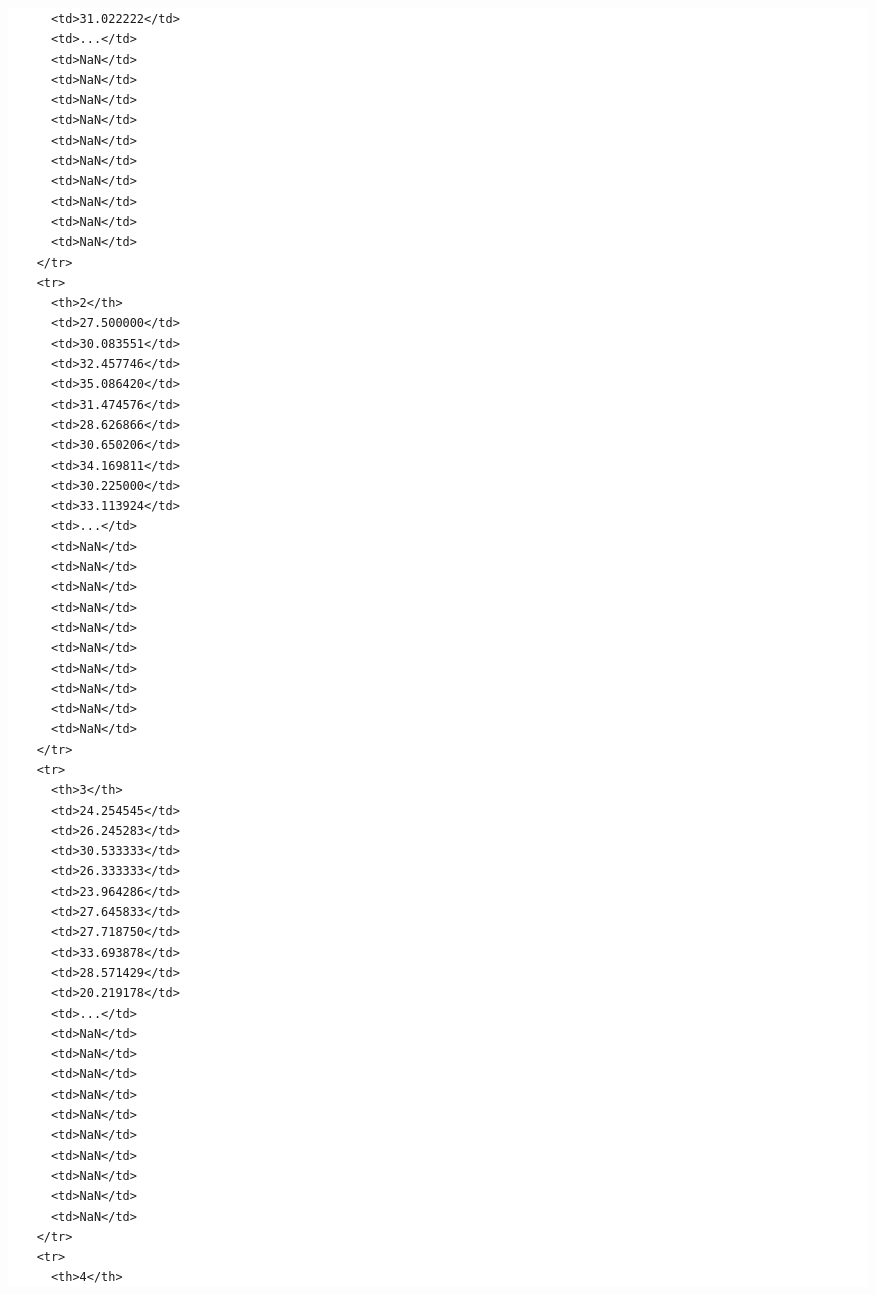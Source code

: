```{=html}
      <td>31.022222</td>
      <td>...</td>
      <td>NaN</td>
      <td>NaN</td>
      <td>NaN</td>
      <td>NaN</td>
      <td>NaN</td>
      <td>NaN</td>
      <td>NaN</td>
      <td>NaN</td>
      <td>NaN</td>
      <td>NaN</td>
    </tr>
    <tr>
      <th>2</th>
      <td>27.500000</td>
      <td>30.083551</td>
      <td>32.457746</td>
      <td>35.086420</td>
      <td>31.474576</td>
      <td>28.626866</td>
      <td>30.650206</td>
      <td>34.169811</td>
      <td>30.225000</td>
      <td>33.113924</td>
      <td>...</td>
      <td>NaN</td>
      <td>NaN</td>
      <td>NaN</td>
      <td>NaN</td>
      <td>NaN</td>
      <td>NaN</td>
      <td>NaN</td>
      <td>NaN</td>
      <td>NaN</td>
      <td>NaN</td>
    </tr>
    <tr>
      <th>3</th>
      <td>24.254545</td>
      <td>26.245283</td>
      <td>30.533333</td>
      <td>26.333333</td>
      <td>23.964286</td>
      <td>27.645833</td>
      <td>27.718750</td>
      <td>33.693878</td>
      <td>28.571429</td>
      <td>20.219178</td>
      <td>...</td>
      <td>NaN</td>
      <td>NaN</td>
      <td>NaN</td>
      <td>NaN</td>
      <td>NaN</td>
      <td>NaN</td>
      <td>NaN</td>
      <td>NaN</td>
      <td>NaN</td>
      <td>NaN</td>
    </tr>
    <tr>
      <th>4</th>
```